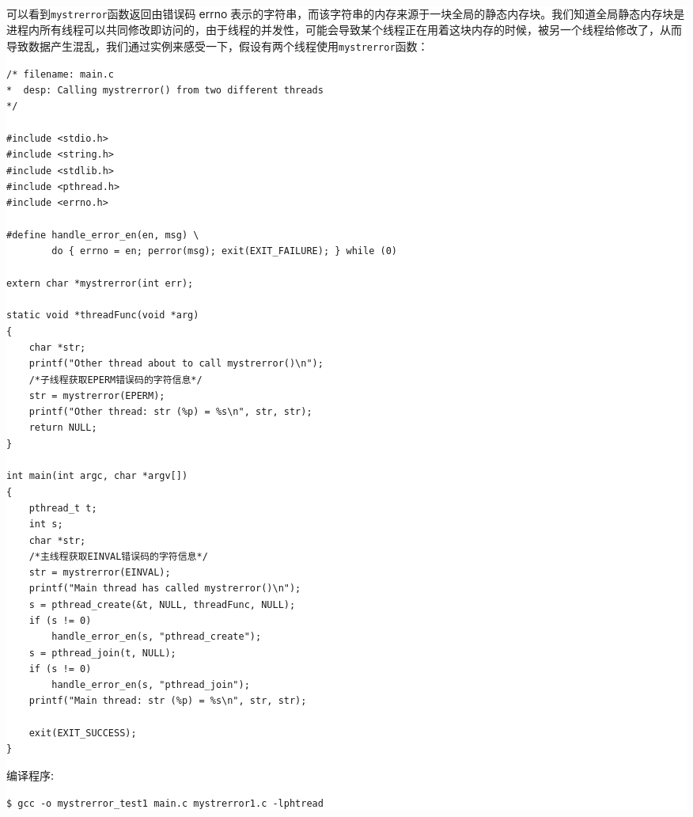 可以看到`mystrerror`函数返回由错误码 errno 表示的字符串，而该字符串的内存来源于一块全局的静态内存块。我们知道全局静态内存块是进程内所有线程可以共同修改即访问的，由于线程的并发性，可能会导致某个线程正在用着这块内存的时候，被另一个线程给修改了，从而导致数据产生混乱，我们通过实例来感受一下，假设有两个线程使用`mystrerror`函数：

```
/* filename: main.c
*  desp: Calling mystrerror() from two different threads
*/

#include <stdio.h>
#include <string.h>
#include <stdlib.h>
#include <pthread.h>
#include <errno.h>

#define handle_error_en(en, msg) \
        do { errno = en; perror(msg); exit(EXIT_FAILURE); } while (0)

extern char *mystrerror(int err);

static void *threadFunc(void *arg)
{
    char *str;
    printf("Other thread about to call mystrerror()\n");
    /*子线程获取EPERM错误码的字符信息*/
    str = mystrerror(EPERM);
    printf("Other thread: str (%p) = %s\n", str, str);
    return NULL;
}

int main(int argc, char *argv[])
{
    pthread_t t;
    int s;
    char *str;
    /*主线程获取EINVAL错误码的字符信息*/
    str = mystrerror(EINVAL);
    printf("Main thread has called mystrerror()\n");
    s = pthread_create(&t, NULL, threadFunc, NULL);
    if (s != 0)
        handle_error_en(s, "pthread_create");
    s = pthread_join(t, NULL);
    if (s != 0)
        handle_error_en(s, "pthread_join");
    printf("Main thread: str (%p) = %s\n", str, str);

    exit(EXIT_SUCCESS);
}

```

编译程序:

```
$ gcc -o mystrerror_test1 main.c mystrerror1.c -lphtread

```
